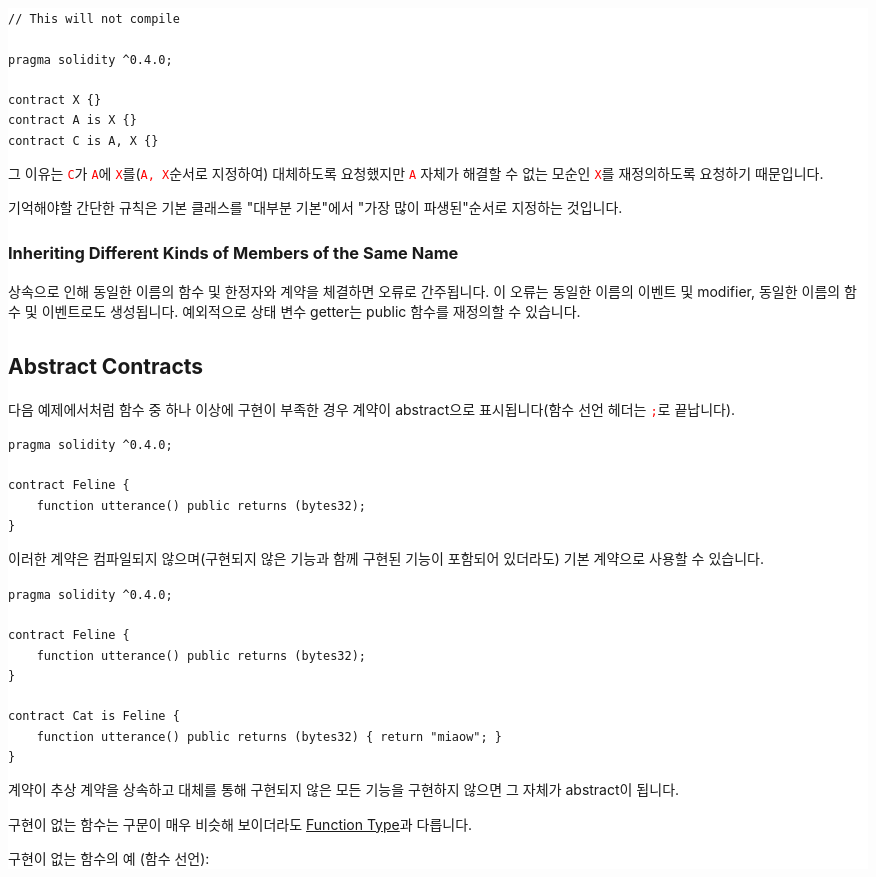 ~~~~
// This will not compile

pragma solidity ^0.4.0;

contract X {}
contract A is X {}
contract C is A, X {}
~~~~

그 이유는 <tt style="color: #FF0000">`C`</tt>가 <tt style="color: #FF0000">`A`</tt>에 <tt style="color: #FF0000">`X`</tt>를(<tt style="color: #FF0000">`A, X`</tt>순서로 지정하여) 대체하도록 요청했지만 <tt style="color: #FF0000">`A`</tt> 자체가 해결할 수 없는 모순인 <tt style="color: #FF0000">`X`</tt>를 재정의하도록 요청하기 때문입니다.

기억해야할 간단한 규칙은 기본 클래스를 "대부분 기본"에서 "가장 많이 파생된"순서로 지정하는 것입니다.

### Inheriting Different Kinds of Members of the Same Name

상속으로 인해 동일한 이름의 함수 및 한정자와 계약을 체결하면 오류로 간주됩니다. 
이 오류는 동일한 이름의 이벤트 및 modifier, 동일한 이름의 함수 및 이벤트로도 생성됩니다. 
예외적으로 상태 변수 getter는 public 함수를 재정의할 수 있습니다.

## Abstract Contracts

다음 예제에서처럼 함수 중 하나 이상에 구현이 부족한 경우 계약이 abstract으로 표시됩니다(함수 선언 헤더는 <tt style="color: #FF0000">`;`</tt>로 끝납니다).

~~~~
pragma solidity ^0.4.0;

contract Feline {
    function utterance() public returns (bytes32);
}
~~~~

이러한 계약은 컴파일되지 않으며(구현되지 않은 기능과 함께 구현된 기능이 포함되어 있더라도) 기본 계약으로 사용할 수 있습니다.

~~~~
pragma solidity ^0.4.0;

contract Feline {
    function utterance() public returns (bytes32);
}

contract Cat is Feline {
    function utterance() public returns (bytes32) { return "miaow"; }
}
~~~~

계약이 추상 계약을 상속하고 대체를 통해 구현되지 않은 모든 기능을 구현하지 않으면 그 자체가 abstract이 됩니다.

구현이 없는 함수는 구문이 매우 비슷해 보이더라도 [Function Type](https://solidity.readthedocs.io/en/latest/types.html#function-types)과 다릅니다.

구현이 없는 함수의 예 (함수 선언):
